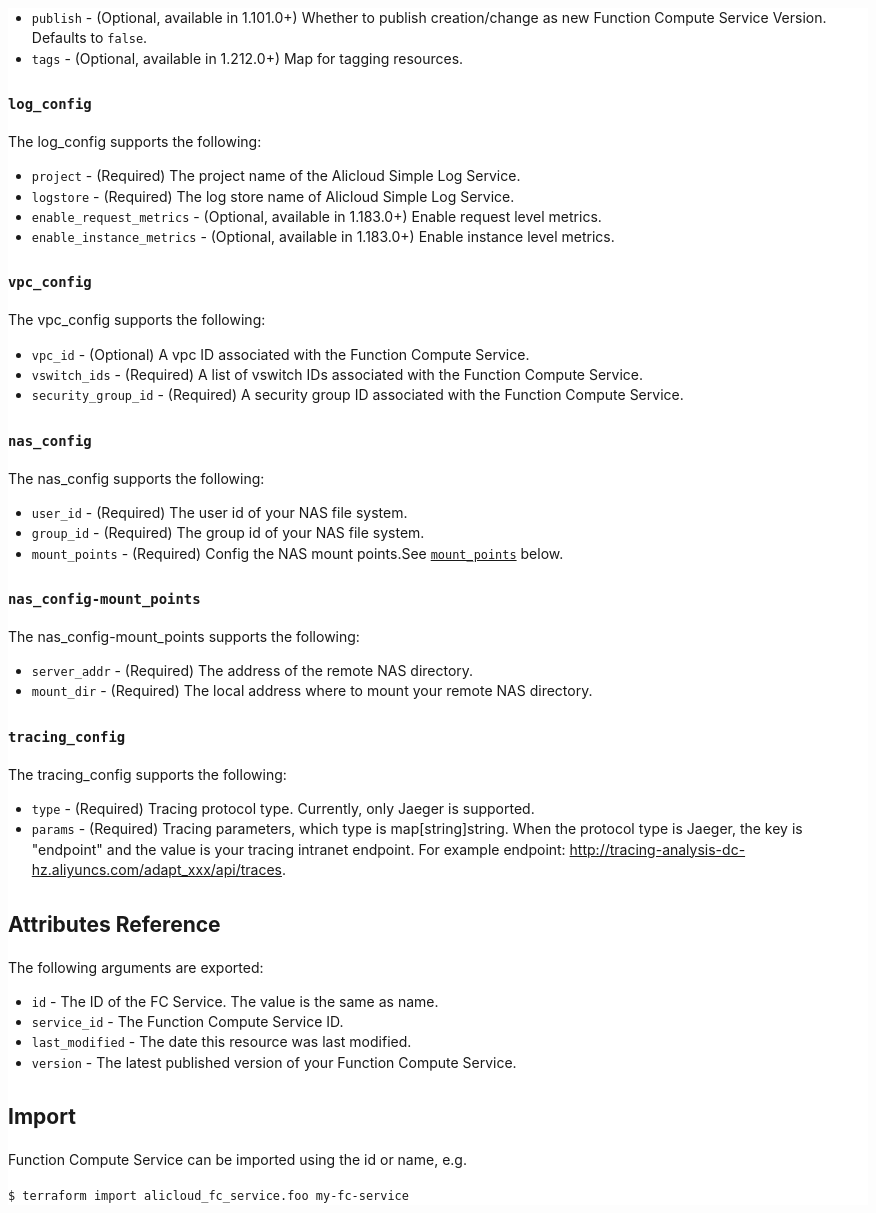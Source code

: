 * `publish` - (Optional, available in 1.101.0+) Whether to publish creation/change as new Function Compute Service Version. Defaults to `false`.
* `tags` - (Optional, available in 1.212.0+) Map for tagging resources.

### `log_config`

The log_config supports the following: 

* `project` - (Required) The project name of the Alicloud Simple Log Service.
* `logstore` - (Required) The log store name of Alicloud Simple Log Service.
* `enable_request_metrics` - (Optional, available in 1.183.0+) Enable request level metrics.
* `enable_instance_metrics` - (Optional, available in 1.183.0+) Enable instance level metrics.

### `vpc_config`

The vpc_config supports the following: 

* `vpc_id` - (Optional) A vpc ID associated with the Function Compute Service.
* `vswitch_ids` - (Required) A list of vswitch IDs associated with the Function Compute Service.
* `security_group_id` - (Required) A security group ID associated with the Function Compute Service.

### `nas_config`

The nas_config supports the following: 

* `user_id` - (Required) The user id of your NAS file system.
* `group_id` - (Required) The group id of your NAS file system.
* `mount_points` - (Required) Config the NAS mount points.See [`mount_points`](#nas_config-mount_points) below.

### `nas_config-mount_points`

The nas_config-mount_points supports the following: 

* `server_addr` - (Required) The address of the remote NAS directory.
* `mount_dir` - (Required) The local address where to mount your remote NAS directory.

### `tracing_config`

The tracing_config supports the following: 

* `type` - (Required) Tracing protocol type. Currently, only Jaeger is supported.
* `params` - (Required) Tracing parameters, which type is map[string]string. When the protocol type is Jaeger, the key is "endpoint" and the value is your tracing intranet endpoint. For example endpoint: http://tracing-analysis-dc-hz.aliyuncs.com/adapt_xxx/api/traces.

## Attributes Reference

The following arguments are exported:

* `id` - The ID of the FC Service. The value is the same as name.
* `service_id` - The Function Compute Service ID.
* `last_modified` - The date this resource was last modified.
* `version` - The latest published version of your Function Compute Service.

## Import

Function Compute Service can be imported using the id or name, e.g.

```shell
$ terraform import alicloud_fc_service.foo my-fc-service
```
